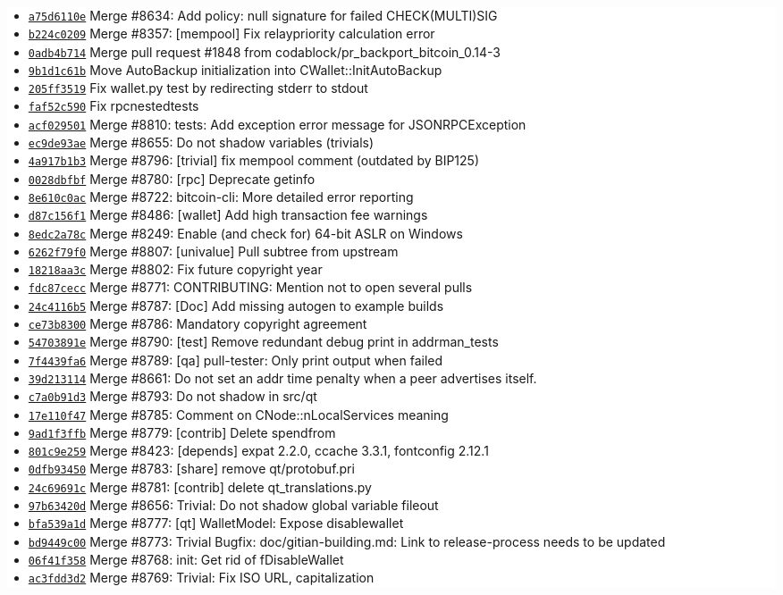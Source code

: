 - [`a75d6110e`](https://github.com/dreamledger/commit/a75d6110e) Merge #8634: Add policy: null signature for failed CHECK(MULTI)SIG
- [`b224c0209`](https://github.com/dreamledger/commit/b224c0209) Merge #8357: [mempool] Fix relaypriority calculation error
- [`0adb4b714`](https://github.com/dreamledger/commit/0adb4b714) Merge pull request #1848 from codablock/pr_backport_bitcoin_0.14-3
- [`9b1d1c61b`](https://github.com/dreamledger/commit/9b1d1c61b) Move AutoBackup initialization into CWallet::InitAutoBackup
- [`205ff3519`](https://github.com/dreamledger/commit/205ff3519) Fix wallet.py test by redirecting stderr to stdout
- [`faf52c590`](https://github.com/dreamledger/commit/faf52c590) Fix rpcnestedtests
- [`acf029501`](https://github.com/dreamledger/commit/acf029501) Merge #8810: tests: Add exception error message for JSONRPCException
- [`ec9de93ae`](https://github.com/dreamledger/commit/ec9de93ae) Merge #8655: Do not shadow variables (trivials)
- [`4a917b1b3`](https://github.com/dreamledger/commit/4a917b1b3) Merge #8796: [trivial] fix mempool comment (outdated by BIP125)
- [`0028dbfbf`](https://github.com/dreamledger/commit/0028dbfbf) Merge #8780: [rpc] Deprecate getinfo
- [`8e610c0ac`](https://github.com/dreamledger/commit/8e610c0ac) Merge #8722: bitcoin-cli: More detailed error reporting
- [`d87c156f1`](https://github.com/dreamledger/commit/d87c156f1) Merge #8486: [wallet] Add high transaction fee warnings
- [`8edc2a78c`](https://github.com/dreamledger/commit/8edc2a78c) Merge #8249: Enable (and check for) 64-bit ASLR on Windows
- [`6262f79f0`](https://github.com/dreamledger/commit/6262f79f0) Merge #8807: [univalue] Pull subtree from upstream
- [`18218aa3c`](https://github.com/dreamledger/commit/18218aa3c) Merge #8802: Fix future copyright year
- [`fdc87cecc`](https://github.com/dreamledger/commit/fdc87cecc) Merge #8771: CONTRIBUTING: Mention not to open several pulls
- [`24c4116b5`](https://github.com/dreamledger/commit/24c4116b5) Merge #8787: [Doc] Add missing autogen to example builds
- [`ce73b8300`](https://github.com/dreamledger/commit/ce73b8300) Merge #8786: Mandatory copyright agreement
- [`54703891e`](https://github.com/dreamledger/commit/54703891e) Merge #8790: [test] Remove redundant debug print in addrman_tests
- [`7f4439fa6`](https://github.com/dreamledger/commit/7f4439fa6) Merge #8789: [qa] pull-tester: Only print output when failed
- [`39d213114`](https://github.com/dreamledger/commit/39d213114) Merge #8661: Do not set an addr time penalty when a peer advertises itself.
- [`c7a0b91d3`](https://github.com/dreamledger/commit/c7a0b91d3) Merge #8793: Do not shadow in src/qt
- [`17e110f47`](https://github.com/dreamledger/commit/17e110f47) Merge #8785: Comment on CNode::nLocalServices meaning
- [`9ad1f3ffb`](https://github.com/dreamledger/commit/9ad1f3ffb) Merge #8779: [contrib] Delete spendfrom
- [`801c9e259`](https://github.com/dreamledger/commit/801c9e259) Merge #8423: [depends] expat 2.2.0, ccache 3.3.1, fontconfig 2.12.1
- [`0dfb93450`](https://github.com/dreamledger/commit/0dfb93450) Merge #8783: [share] remove qt/protobuf.pri
- [`24c69691c`](https://github.com/dreamledger/commit/24c69691c) Merge #8781: [contrib] delete qt_translations.py
- [`97b63420d`](https://github.com/dreamledger/commit/97b63420d) Merge #8656: Trivial: Do not shadow global variable fileout
- [`bfa539a1d`](https://github.com/dreamledger/commit/bfa539a1d) Merge #8777: [qt] WalletModel: Expose disablewallet
- [`bd9449c00`](https://github.com/dreamledger/commit/bd9449c00) Merge #8773: Trivial Bugfix: doc/gitian-building.md: Link to release-process needs to be updated
- [`06f41f358`](https://github.com/dreamledger/commit/06f41f358) Merge #8768: init: Get rid of fDisableWallet
- [`ac3fdd3d2`](https://github.com/dreamledger/commit/ac3fdd3d2) Merge #8769: Trivial: Fix ISO URL, capitalization
